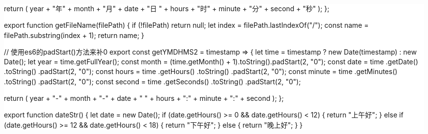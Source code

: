   return (
    year +
    "年" +
    month +
    "月" +
    date +
    "日 " +
    hours +
    "时" +
    minute +
    "分" +
    second +
    "秒"
  );
};

export function getFileName(filePath) {
  if (!filePath) return null;
  let index = filePath.lastIndexOf("/");
  const name = filePath.substring(index + 1);
  return name;
}

// 使用es6的padStart()方法来补0
export const getYMDHMS2 = timestamp => {
  let time = timestamp ? new Date(timestamp) : new Date();
  let year = time.getFullYear();
  const month = (time.getMonth() + 1).toString().padStart(2, "0");
  const date = time
    .getDate()
    .toString()
    .padStart(2, "0");
  const hours = time
    .getHours()
    .toString()
    .padStart(2, "0");
  const minute = time
    .getMinutes()
    .toString()
    .padStart(2, "0");
  const second = time
    .getSeconds()
    .toString()
    .padStart(2, "0");

  return (
    year + "-" + month + "-" + date + " " + hours + ":" + minute + ":" + second
  );
};

export function dateStr() {
  let date = new Date();
  if (date.getHours() >= 0 && date.getHours() < 12) {
    return "上午好";
  } else if (date.getHours() >= 12 && date.getHours() < 18) {
    return "下午好";
  } else {
    return "晚上好";
  }
}
